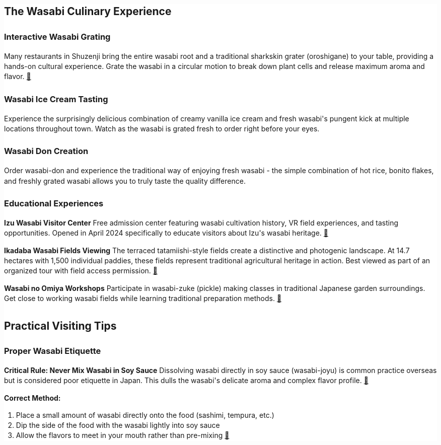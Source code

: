 ## The Wasabi Culinary Experience

### Interactive Wasabi Grating

Many restaurants in Shuzenji bring the entire wasabi root and a traditional sharkskin grater (oroshigane) to your table, providing a hands-on cultural experience. Grate the wasabi in a circular motion to break down plant cells and release maximum aroma and flavor. [🔗](https://www.japanesefoodguide.com/shuzenji-food/)

### Wasabi Ice Cream Tasting

Experience the surprisingly delicious combination of creamy vanilla ice cream and fresh wasabi's pungent kick at multiple locations throughout town. Watch as the wasabi is grated fresh to order right before your eyes.

### Wasabi Don Creation

Order wasabi-don and experience the traditional way of enjoying fresh wasabi - the simple combination of hot rice, bonito flakes, and freshly grated wasabi allows you to truly taste the quality difference.

### Educational Experiences

**Izu Wasabi Visitor Center**
Free admission center featuring wasabi cultivation history, VR field experiences, and tasting opportunities. Opened in April 2024 specifically to educate visitors about Izu's wasabi heritage. [🔗](https://izumore.jp/en/explore_all/izuwasavisitorcenter/)

**Ikadaba Wasabi Fields Viewing**
The terraced tatamiishi-style fields create a distinctive and photogenic landscape. At 14.7 hectares with 1,500 individual paddies, these fields represent traditional agricultural heritage in action. Best viewed as part of an organized tour with field access permission. [🔗](https://www.tripadvisor.com/Attraction_Review-g790340-d9785595-Reviews-Wasabi_Fields_of_Ikadaba-Izu_Shizuoka_Prefecture_Tokai_Chubu.html)

**Wasabi no Omiya Workshops**
Participate in wasabi-zuke (pickle) making classes in traditional Japanese garden surroundings. Get close to working wasabi fields while learning traditional preparation methods. [🔗](https://www.tripadvisor.com/Attraction_Review-g790340-d10025587-Reviews-Wasabi_no_Omiya_Honten-Izu_Shizuoka_Prefecture_Tokai_Chubu.html)

## Practical Visiting Tips

### Proper Wasabi Etiquette

**Critical Rule: Never Mix Wasabi in Soy Sauce**
Dissolving wasabi directly in soy sauce (wasabi-joyu) is common practice overseas but is considered poor etiquette in Japan. This dulls the wasabi's delicate aroma and complex flavor profile. [🔗](https://www.byfood.com/blog/culture/what-is-wasabi)

**Correct Method:**
1. Place a small amount of wasabi directly onto the food (sashimi, tempura, etc.)
2. Dip the side of the food with the wasabi lightly into soy sauce
3. Allow the flavors to meet in your mouth rather than pre-mixing [🔗](https://www.japan-guide.com/e/e2005.html)
